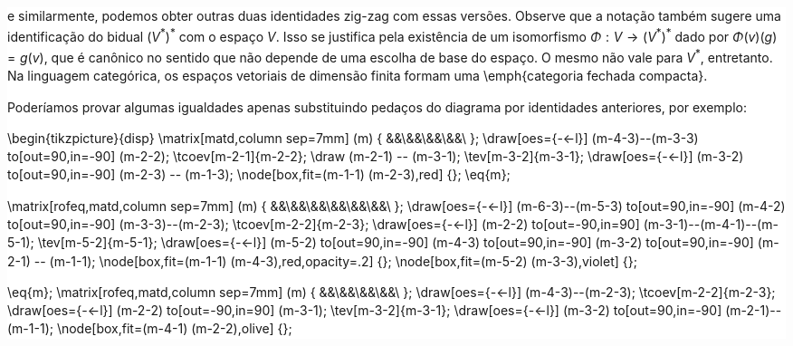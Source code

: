 e similarmente, podemos obter outras duas identidades zig-zag com essas versões.
Observe que a notação também sugere uma identificação do bidual $(V^*)^*$ com o
espaço $V$. Isso se justifica pela existência de um isomorfismo $\Phi:V\to
(V^*)^*$ dado por $\Phi(v)(g)=g(v)$, que é canônico no sentido que não depende
de uma escolha de base do espaço. O mesmo não vale para $V^*$, entretanto. Na
linguagem categórica, os espaços vetoriais de dimensão finita formam uma
\emph{categoria fechada compacta}.

Poderíamos provar algumas igualdades apenas substituindo pedaços do diagrama por
identidades anteriores, por exemplo:

\begin{tikzpicture}{disp}
  \matrix[matd,column sep=7mm] (m) {
    &&\\&&\\&&\\&&\\
  };
  \draw[oes={-<-l}]
  (m-4-3)--(m-3-3) to[out=90,in=-90] (m-2-2);
  \tcoev[m-2-1]{m-2-2};
  \draw (m-2-1) -- (m-3-1);
  \tev[m-3-2]{m-3-1};
  \draw[oes={-<-l}]
  (m-3-2) to[out=90,in=-90] (m-2-3) -- (m-1-3);
  \node[box,fit=(m-1-1) (m-2-3),red] {};
  \eq{m};
  
  \matrix[rofeq,matd,column sep=7mm] (m) {
    &&\\&&\\&&\\&&\\&&\\&&\\
  };
  \draw[oes={-<-l}]
  (m-6-3)--(m-5-3) to[out=90,in=-90] (m-4-2)
  to[out=90,in=-90] (m-3-3)--(m-2-3);
  \tcoev[m-2-2]{m-2-3};
  \draw[oes={-<-l}]
  (m-2-2) to[out=-90,in=90] (m-3-1)--(m-4-1)--(m-5-1);
  \tev[m-5-2]{m-5-1};
  \draw[oes={-<-l}]
  (m-5-2) to[out=90,in=-90] (m-4-3)
  to[out=90,in=-90] (m-3-2)
  to[out=90,in=-90] (m-2-1) -- (m-1-1);
  \node[box,fit=(m-1-1) (m-4-3),red,opacity=.2] {};
  \node[box,fit=(m-5-2) (m-3-3),violet] {};

  \eq{m};
  \matrix[rofeq,matd,column sep=7mm] (m) {
    &&\\&&\\&&\\&&\\
  };
  \draw[oes={-<-l}]
  (m-4-3)--(m-2-3);
  \tcoev[m-2-2]{m-2-3};
  \draw[oes={-<-l}]
  (m-2-2) to[out=-90,in=90] (m-3-1);
  \tev[m-3-2]{m-3-1};
  \draw[oes={-<-l}]
  (m-3-2) to[out=90,in=-90] (m-2-1)--(m-1-1);
  \node[box,fit=(m-4-1) (m-2-2),olive] {};
  